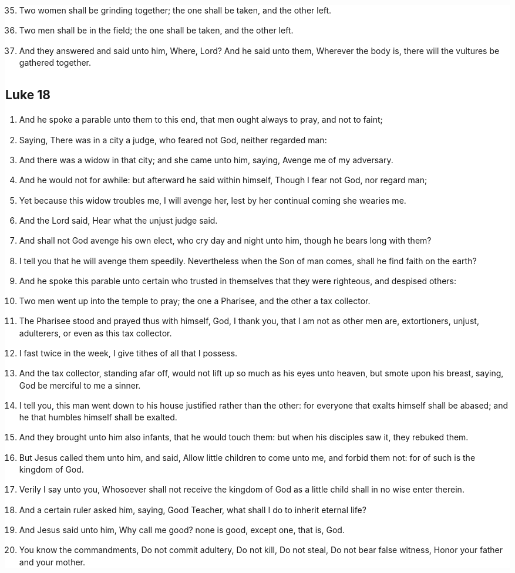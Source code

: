 35. Two women shall be grinding together; the one shall be taken, and the other left.

36. Two men shall be in the field; the one shall be taken, and the other left.

37. And they answered and said unto him, Where, Lord? And he said unto them, Wherever the body is, there will the vultures be gathered together.

## Luke 18

1. And he spoke a parable unto them to this end, that men ought always to pray, and not to faint;

2. Saying, There was in a city a judge, who feared not God, neither regarded man:

3. And there was a widow in that city; and she came unto him, saying, Avenge me of my adversary.

4. And he would not for awhile: but afterward he said within himself, Though I fear not God, nor regard man;

5. Yet because this widow troubles me, I will avenge her, lest by her continual coming she wearies me.

6. And the Lord said, Hear what the unjust judge said.

7. And shall not God avenge his own elect, who cry day and night unto him, though he bears long with them?

8. I tell you that he will avenge them speedily. Nevertheless when the Son of man comes, shall he find faith on the earth?

9. And he spoke this parable unto certain who trusted in themselves that they were righteous, and despised others:

10. Two men went up into the temple to pray; the one a Pharisee, and the other a tax collector.

11. The Pharisee stood and prayed thus with himself, God, I thank you, that I am not as other men are, extortioners, unjust, adulterers, or even as this tax collector.

12. I fast twice in the week, I give tithes of all that I possess.

13. And the tax collector, standing afar off, would not lift up so much as his eyes unto heaven, but smote upon his breast, saying, God be merciful to me a sinner.

14. I tell you, this man went down to his house justified rather than the other: for everyone that exalts himself shall be abased; and he that humbles himself shall be exalted.

15. And they brought unto him also infants, that he would touch them: but when his disciples saw it, they rebuked them.

16. But Jesus called them unto him, and said, Allow little children to come unto me, and forbid them not: for of such is the kingdom of God.

17. Verily I say unto you, Whosoever shall not receive the kingdom of God as a little child shall in no wise enter therein.

18. And a certain ruler asked him, saying, Good Teacher, what shall I do to inherit eternal life?

19. And Jesus said unto him, Why call me good? none is good, except one, that is, God.

20. You know the commandments, Do not commit adultery, Do not kill, Do not steal, Do not bear false witness, Honor your father and your mother.
